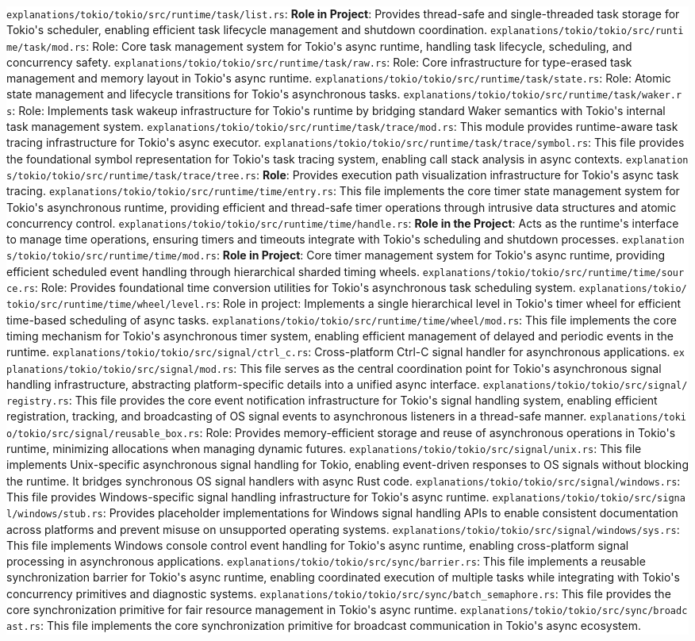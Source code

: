 `explanations/tokio/tokio/src/runtime/task/list.rs`: **Role in Project**: Provides thread-safe and single-threaded task storage for Tokio's scheduler, enabling efficient task lifecycle management and shutdown coordination.
`explanations/tokio/tokio/src/runtime/task/mod.rs`: Role: Core task management system for Tokio's async runtime, handling task lifecycle, scheduling, and concurrency safety.
`explanations/tokio/tokio/src/runtime/task/raw.rs`: Role: Core infrastructure for type-erased task management and memory layout in Tokio's async runtime.
`explanations/tokio/tokio/src/runtime/task/state.rs`: Role: Atomic state management and lifecycle transitions for Tokio's asynchronous tasks.
`explanations/tokio/tokio/src/runtime/task/waker.rs`: Role: Implements task wakeup infrastructure for Tokio's runtime by bridging standard Waker semantics with Tokio's internal task management system.
`explanations/tokio/tokio/src/runtime/task/trace/mod.rs`: This module provides runtime-aware task tracing infrastructure for Tokio's async executor.
`explanations/tokio/tokio/src/runtime/task/trace/symbol.rs`: This file provides the foundational symbol representation for Tokio's task tracing system, enabling call stack analysis in async contexts.
`explanations/tokio/tokio/src/runtime/task/trace/tree.rs`: **Role**: Provides execution path visualization infrastructure for Tokio's async task tracing.
`explanations/tokio/tokio/src/runtime/time/entry.rs`: This file implements the core timer state management system for Tokio's asynchronous runtime, providing efficient and thread-safe timer operations through intrusive data structures and atomic concurrency control.
`explanations/tokio/tokio/src/runtime/time/handle.rs`: **Role in the Project**: Acts as the runtime's interface to manage time operations, ensuring timers and timeouts integrate with Tokio's scheduling and shutdown processes.
`explanations/tokio/tokio/src/runtime/time/mod.rs`: **Role in Project**: Core timer management system for Tokio's async runtime, providing efficient scheduled event handling through hierarchical sharded timing wheels.
`explanations/tokio/tokio/src/runtime/time/source.rs`: Role: Provides foundational time conversion utilities for Tokio's asynchronous task scheduling system.
`explanations/tokio/tokio/src/runtime/time/wheel/level.rs`: Role in project: Implements a single hierarchical level in Tokio's timer wheel for efficient time-based scheduling of async tasks.
`explanations/tokio/tokio/src/runtime/time/wheel/mod.rs`: This file implements the core timing mechanism for Tokio's asynchronous timer system, enabling efficient management of delayed and periodic events in the runtime.
`explanations/tokio/tokio/src/signal/ctrl_c.rs`: Cross-platform Ctrl-C signal handler for asynchronous applications.
`explanations/tokio/tokio/src/signal/mod.rs`: This file serves as the central coordination point for Tokio's asynchronous signal handling infrastructure, abstracting platform-specific details into a unified async interface.
`explanations/tokio/tokio/src/signal/registry.rs`: This file provides the core event notification infrastructure for Tokio's signal handling system, enabling efficient registration, tracking, and broadcasting of OS signal events to asynchronous listeners in a thread-safe manner.
`explanations/tokio/tokio/src/signal/reusable_box.rs`: Role: Provides memory-efficient storage and reuse of asynchronous operations in Tokio's runtime, minimizing allocations when managing dynamic futures.
`explanations/tokio/tokio/src/signal/unix.rs`: This file implements Unix-specific asynchronous signal handling for Tokio, enabling event-driven responses to OS signals without blocking the runtime. It bridges synchronous OS signal handlers with async Rust code.
`explanations/tokio/tokio/src/signal/windows.rs`: This file provides Windows-specific signal handling infrastructure for Tokio's async runtime.
`explanations/tokio/tokio/src/signal/windows/stub.rs`: Provides placeholder implementations for Windows signal handling APIs to enable consistent documentation across platforms and prevent misuse on unsupported operating systems.
`explanations/tokio/tokio/src/signal/windows/sys.rs`: This file implements Windows console control event handling for Tokio's async runtime, enabling cross-platform signal processing in asynchronous applications.
`explanations/tokio/tokio/src/sync/barrier.rs`: This file implements a reusable synchronization barrier for Tokio's async runtime, enabling coordinated execution of multiple tasks while integrating with Tokio's concurrency primitives and diagnostic systems.
`explanations/tokio/tokio/src/sync/batch_semaphore.rs`: This file provides the core synchronization primitive for fair resource management in Tokio's async runtime.
`explanations/tokio/tokio/src/sync/broadcast.rs`: This file implements the core synchronization primitive for broadcast communication in Tokio's async ecosystem.